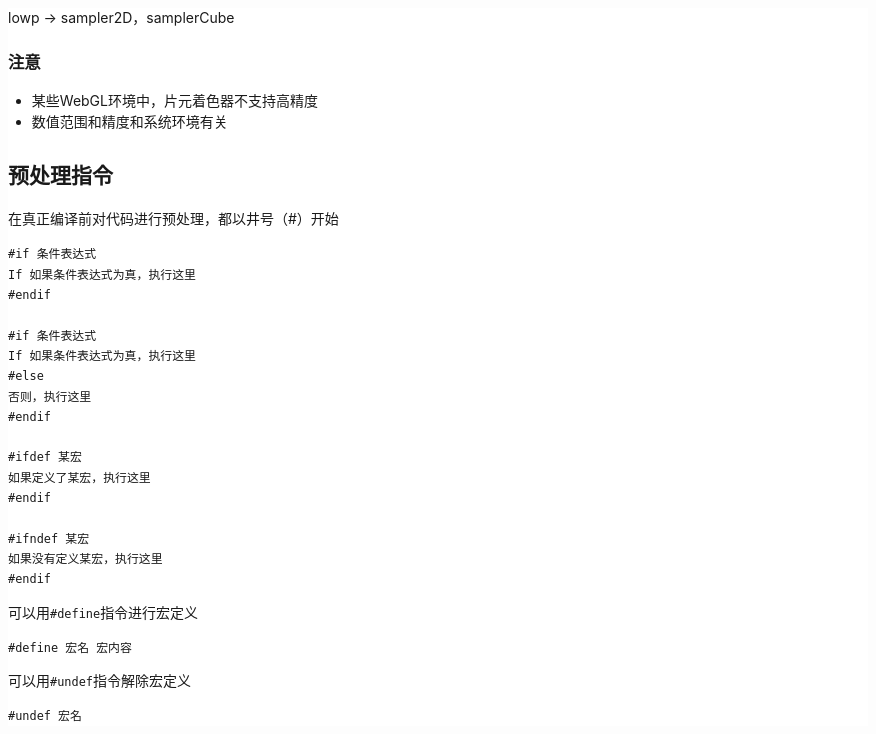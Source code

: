   lowp -> sampler2D，samplerCube

### 注意

- 某些WebGL环境中，片元着色器不支持高精度
- 数值范围和精度和系统环境有关

## 预处理指令

在真正编译前对代码进行预处理，都以井号（#）开始

```
#if 条件表达式
If 如果条件表达式为真，执行这里
#endif

#if 条件表达式
If 如果条件表达式为真，执行这里
#else
否则，执行这里
#endif

#ifdef 某宏
如果定义了某宏，执行这里
#endif

#ifndef 某宏
如果没有定义某宏，执行这里
#endif
```

可以用`#define`指令进行宏定义

```
#define 宏名 宏内容
```

可以用`#undef`指令解除宏定义

```
#undef 宏名
```